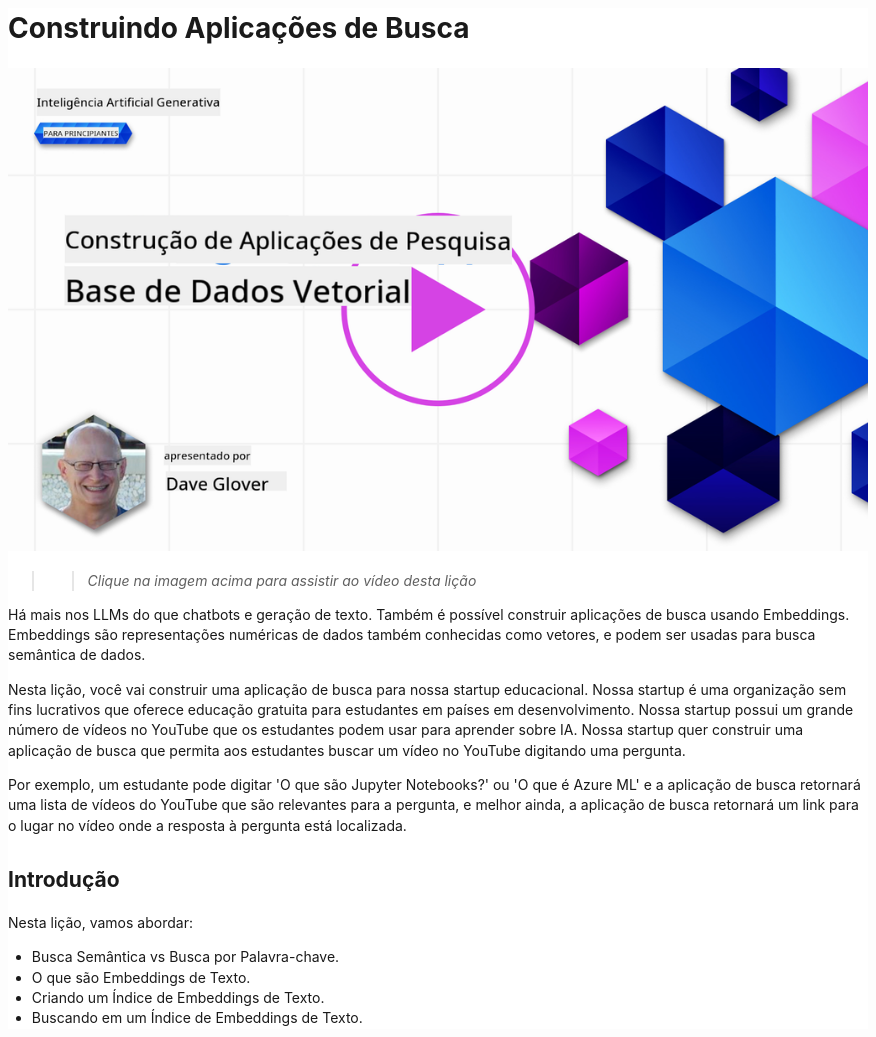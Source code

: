
# Construindo Aplicações de Busca

[![Introdução à IA Generativa e Modelos de Linguagem de Grande Escala](../../../translated_images/08-lesson-banner.358a98d5a1d7df54f5eaf5fd69392931ea660c923effa48ffb8384f5fa4ab172.pt.png)](https://aka.ms/gen-ai-lesson8-gh?WT.mc_id=academic-105485-koreyst)

> > _Clique na imagem acima para assistir ao vídeo desta lição_

Há mais nos LLMs do que chatbots e geração de texto. Também é possível construir aplicações de busca usando Embeddings. Embeddings são representações numéricas de dados também conhecidas como vetores, e podem ser usadas para busca semântica de dados.

Nesta lição, você vai construir uma aplicação de busca para nossa startup educacional. Nossa startup é uma organização sem fins lucrativos que oferece educação gratuita para estudantes em países em desenvolvimento. Nossa startup possui um grande número de vídeos no YouTube que os estudantes podem usar para aprender sobre IA. Nossa startup quer construir uma aplicação de busca que permita aos estudantes buscar um vídeo no YouTube digitando uma pergunta.

Por exemplo, um estudante pode digitar 'O que são Jupyter Notebooks?' ou 'O que é Azure ML' e a aplicação de busca retornará uma lista de vídeos do YouTube que são relevantes para a pergunta, e melhor ainda, a aplicação de busca retornará um link para o lugar no vídeo onde a resposta à pergunta está localizada.

## Introdução

Nesta lição, vamos abordar:

- Busca Semântica vs Busca por Palavra-chave.
- O que são Embeddings de Texto.
- Criando um Índice de Embeddings de Texto.
- Buscando em um Índice de Embeddings de Texto.
